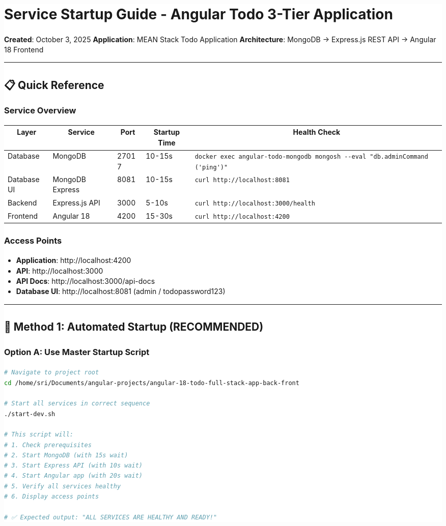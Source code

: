 # Service Startup Guide - Angular Todo 3-Tier Application

**Created**: October 3, 2025
**Application**: MEAN Stack Todo Application
**Architecture**: MongoDB → Express.js REST API → Angular 18 Frontend

---

## 📋 Quick Reference

### Service Overview
| Layer | Service | Port | Startup Time | Health Check |
|-------|---------|------|--------------|--------------|
| Database | MongoDB | 27017 | 10-15s | `docker exec angular-todo-mongodb mongosh --eval "db.adminCommand('ping')"` |
| Database UI | MongoDB Express | 8081 | 10-15s | `curl http://localhost:8081` |
| Backend | Express.js API | 3000 | 5-10s | `curl http://localhost:3000/health` |
| Frontend | Angular 18 | 4200 | 15-30s | `curl http://localhost:4200` |

### Access Points
- **Application**: http://localhost:4200
- **API**: http://localhost:3000
- **API Docs**: http://localhost:3000/api-docs
- **Database UI**: http://localhost:8081 (admin / todopassword123)

---

## 🚀 Method 1: Automated Startup (RECOMMENDED)

### Option A: Use Master Startup Script
```bash
# Navigate to project root
cd /home/sri/Documents/angular-projects/angular-18-todo-full-stack-app-back-front

# Start all services in correct sequence
./start-dev.sh

# This script will:
# 1. Check prerequisites
# 2. Start MongoDB (with 15s wait)
# 3. Start Express API (with 10s wait)
# 4. Start Angular app (with 20s wait)
# 5. Verify all services healthy
# 6. Display access points

# ✅ Expected output: "ALL SERVICES ARE HEALTHY AND READY!"
```
